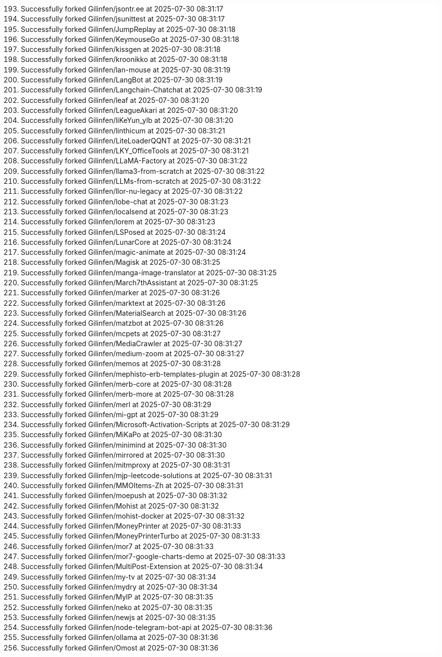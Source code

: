 193. Successfully forked Gilinfen/jsontr.ee at 2025-07-30 08:31:17
194. Successfully forked Gilinfen/jsunittest at 2025-07-30 08:31:17
195. Successfully forked Gilinfen/JumpReplay at 2025-07-30 08:31:18
196. Successfully forked Gilinfen/KeymouseGo at 2025-07-30 08:31:18
197. Successfully forked Gilinfen/kissgen at 2025-07-30 08:31:18
198. Successfully forked Gilinfen/kroonikko at 2025-07-30 08:31:18
199. Successfully forked Gilinfen/lan-mouse at 2025-07-30 08:31:19
200. Successfully forked Gilinfen/LangBot at 2025-07-30 08:31:19
201. Successfully forked Gilinfen/Langchain-Chatchat at 2025-07-30 08:31:19
202. Successfully forked Gilinfen/leaf at 2025-07-30 08:31:20
203. Successfully forked Gilinfen/LeagueAkari at 2025-07-30 08:31:20
204. Successfully forked Gilinfen/liKeYun_ylb at 2025-07-30 08:31:20
205. Successfully forked Gilinfen/linthicum at 2025-07-30 08:31:21
206. Successfully forked Gilinfen/LiteLoaderQQNT at 2025-07-30 08:31:21
207. Successfully forked Gilinfen/LKY_OfficeTools at 2025-07-30 08:31:21
208. Successfully forked Gilinfen/LLaMA-Factory at 2025-07-30 08:31:22
209. Successfully forked Gilinfen/llama3-from-scratch at 2025-07-30 08:31:22
210. Successfully forked Gilinfen/LLMs-from-scratch at 2025-07-30 08:31:22
211. Successfully forked Gilinfen/llor-nu-legacy at 2025-07-30 08:31:22
212. Successfully forked Gilinfen/lobe-chat at 2025-07-30 08:31:23
213. Successfully forked Gilinfen/localsend at 2025-07-30 08:31:23
214. Successfully forked Gilinfen/lorem at 2025-07-30 08:31:23
215. Successfully forked Gilinfen/LSPosed at 2025-07-30 08:31:24
216. Successfully forked Gilinfen/LunarCore at 2025-07-30 08:31:24
217. Successfully forked Gilinfen/magic-animate at 2025-07-30 08:31:24
218. Successfully forked Gilinfen/Magisk at 2025-07-30 08:31:25
219. Successfully forked Gilinfen/manga-image-translator at 2025-07-30 08:31:25
220. Successfully forked Gilinfen/March7thAssistant at 2025-07-30 08:31:25
221. Successfully forked Gilinfen/marker at 2025-07-30 08:31:26
222. Successfully forked Gilinfen/marktext at 2025-07-30 08:31:26
223. Successfully forked Gilinfen/MaterialSearch at 2025-07-30 08:31:26
224. Successfully forked Gilinfen/matzbot at 2025-07-30 08:31:26
225. Successfully forked Gilinfen/mcpets at 2025-07-30 08:31:27
226. Successfully forked Gilinfen/MediaCrawler at 2025-07-30 08:31:27
227. Successfully forked Gilinfen/medium-zoom at 2025-07-30 08:31:27
228. Successfully forked Gilinfen/memos at 2025-07-30 08:31:28
229. Successfully forked Gilinfen/mephisto-erb-templates-plugin at 2025-07-30 08:31:28
230. Successfully forked Gilinfen/merb-core at 2025-07-30 08:31:28
231. Successfully forked Gilinfen/merb-more at 2025-07-30 08:31:28
232. Successfully forked Gilinfen/merl at 2025-07-30 08:31:29
233. Successfully forked Gilinfen/mi-gpt at 2025-07-30 08:31:29
234. Successfully forked Gilinfen/Microsoft-Activation-Scripts at 2025-07-30 08:31:29
235. Successfully forked Gilinfen/MiKaPo at 2025-07-30 08:31:30
236. Successfully forked Gilinfen/minimind at 2025-07-30 08:31:30
237. Successfully forked Gilinfen/mirrored at 2025-07-30 08:31:30
238. Successfully forked Gilinfen/mitmproxy at 2025-07-30 08:31:31
239. Successfully forked Gilinfen/mjp-leetcode-solutions at 2025-07-30 08:31:31
240. Successfully forked Gilinfen/MMOItems-Zh at 2025-07-30 08:31:31
241. Successfully forked Gilinfen/moepush at 2025-07-30 08:31:32
242. Successfully forked Gilinfen/Mohist at 2025-07-30 08:31:32
243. Successfully forked Gilinfen/mohist-docker at 2025-07-30 08:31:32
244. Successfully forked Gilinfen/MoneyPrinter at 2025-07-30 08:31:33
245. Successfully forked Gilinfen/MoneyPrinterTurbo at 2025-07-30 08:31:33
246. Successfully forked Gilinfen/mor7 at 2025-07-30 08:31:33
247. Successfully forked Gilinfen/mor7-google-charts-demo at 2025-07-30 08:31:33
248. Successfully forked Gilinfen/MultiPost-Extension at 2025-07-30 08:31:34
249. Successfully forked Gilinfen/my-tv at 2025-07-30 08:31:34
250. Successfully forked Gilinfen/mydry at 2025-07-30 08:31:34
251. Successfully forked Gilinfen/MyIP at 2025-07-30 08:31:35
252. Successfully forked Gilinfen/neko at 2025-07-30 08:31:35
253. Successfully forked Gilinfen/newjs at 2025-07-30 08:31:35
254. Successfully forked Gilinfen/node-telegram-bot-api at 2025-07-30 08:31:36
255. Successfully forked Gilinfen/ollama at 2025-07-30 08:31:36
256. Successfully forked Gilinfen/Omost at 2025-07-30 08:31:36